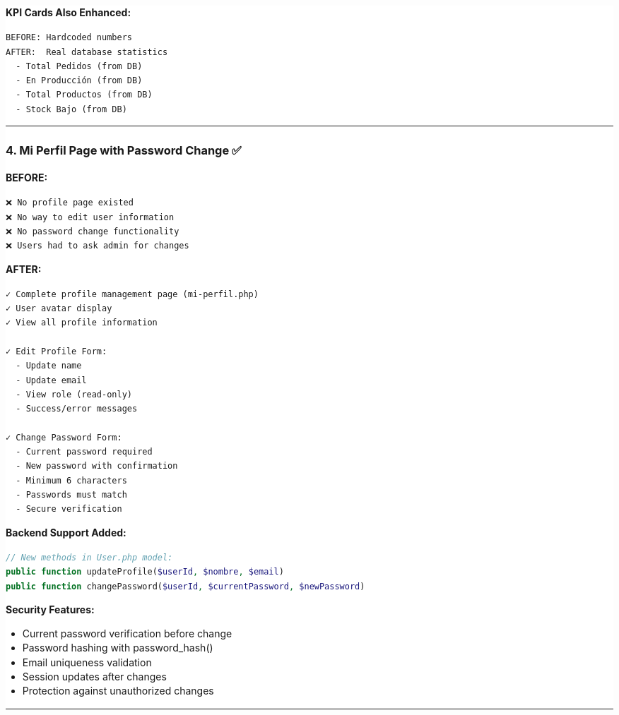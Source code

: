 **KPI Cards Also Enhanced:**
```
BEFORE: Hardcoded numbers
AFTER:  Real database statistics
  - Total Pedidos (from DB)
  - En Producción (from DB)
  - Total Productos (from DB)
  - Stock Bajo (from DB)
```

---

### 4. Mi Perfil Page with Password Change ✅

**BEFORE:**
```
❌ No profile page existed
❌ No way to edit user information
❌ No password change functionality
❌ Users had to ask admin for changes
```

**AFTER:**
```
✓ Complete profile management page (mi-perfil.php)
✓ User avatar display
✓ View all profile information

✓ Edit Profile Form:
  - Update name
  - Update email
  - View role (read-only)
  - Success/error messages
  
✓ Change Password Form:
  - Current password required
  - New password with confirmation
  - Minimum 6 characters
  - Passwords must match
  - Secure verification
```

**Backend Support Added:**
```php
// New methods in User.php model:
public function updateProfile($userId, $nombre, $email)
public function changePassword($userId, $currentPassword, $newPassword)
```

**Security Features:**
- Current password verification before change
- Password hashing with password_hash()
- Email uniqueness validation
- Session updates after changes
- Protection against unauthorized changes

---